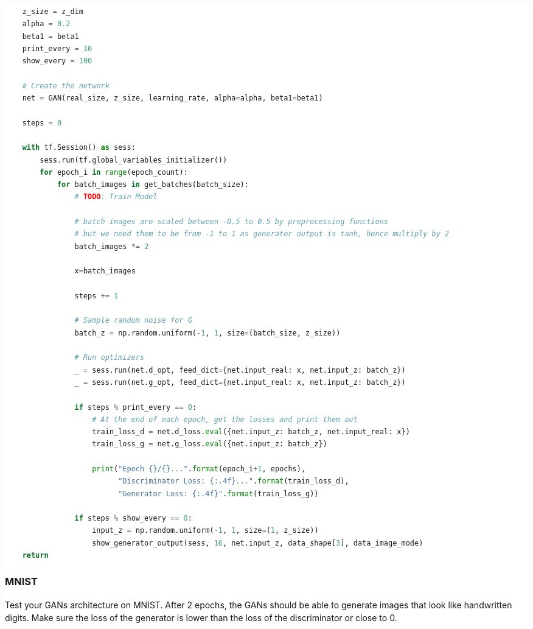 ```python
    z_size = z_dim
    alpha = 0.2
    beta1 = beta1
    print_every = 10
    show_every = 100

    # Create the network
    net = GAN(real_size, z_size, learning_rate, alpha=alpha, beta1=beta1)
    
    steps = 0
    
    with tf.Session() as sess:
        sess.run(tf.global_variables_initializer())
        for epoch_i in range(epoch_count):
            for batch_images in get_batches(batch_size):
                # TODO: Train Model
                
                # batch images are scaled between -0.5 to 0.5 by preprocessing functions
                # but we need them to be from -1 to 1 as generator output is tanh, hence multiply by 2
                batch_images *= 2
                
                x=batch_images
                
                steps += 1

                # Sample random noise for G
                batch_z = np.random.uniform(-1, 1, size=(batch_size, z_size))

                # Run optimizers
                _ = sess.run(net.d_opt, feed_dict={net.input_real: x, net.input_z: batch_z})
                _ = sess.run(net.g_opt, feed_dict={net.input_real: x, net.input_z: batch_z})

                if steps % print_every == 0:
                    # At the end of each epoch, get the losses and print them out
                    train_loss_d = net.d_loss.eval({net.input_z: batch_z, net.input_real: x})
                    train_loss_g = net.g_loss.eval({net.input_z: batch_z})

                    print("Epoch {}/{}...".format(epoch_i+1, epochs),
                          "Discriminator Loss: {:.4f}...".format(train_loss_d),
                          "Generator Loss: {:.4f}".format(train_loss_g))

                if steps % show_every == 0:
                    input_z = np.random.uniform(-1, 1, size=(1, z_size))
                    show_generator_output(sess, 16, net.input_z, data_shape[3], data_image_mode)
    return
```

### MNIST
Test your GANs architecture on MNIST.  After 2 epochs, the GANs should be able to generate images that look like handwritten digits.  Make sure the loss of the generator is lower than the loss of the discriminator or close to 0.

